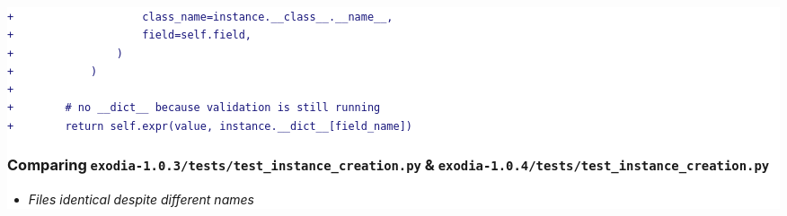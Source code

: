 ```diff
+                    class_name=instance.__class__.__name__,
+                    field=self.field,
+                )
+            )
+
+        # no __dict__ because validation is still running
+        return self.expr(value, instance.__dict__[field_name])
```

### Comparing `exodia-1.0.3/tests/test_instance_creation.py` & `exodia-1.0.4/tests/test_instance_creation.py`

 * *Files identical despite different names*

